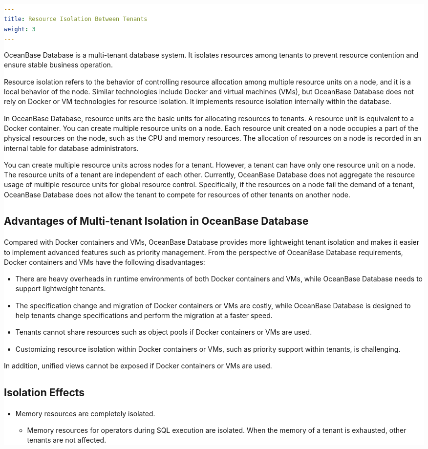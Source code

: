 ```yaml
---
title: Resource Isolation Between Tenants
weight: 3
---
```


OceanBase Database is a multi-tenant database system. It isolates resources among tenants to prevent resource contention and ensure stable business operation.

Resource isolation refers to the behavior of controlling resource allocation among multiple resource units on a node, and it is a local behavior of the node. Similar technologies include Docker and virtual machines (VMs), but OceanBase Database does not rely on Docker or VM technologies for resource isolation. It implements resource isolation internally within the database.

In OceanBase Database, resource units are the basic units for allocating resources to tenants. A resource unit is equivalent to a Docker container. You can create multiple resource units on a node. Each resource unit created on a node occupies a part of the physical resources on the node, such as the CPU and memory resources. The allocation of resources on a node is recorded in an internal table for database administrators.

You can create multiple resource units across nodes for a tenant. However, a tenant can have only one resource unit on a node. The resource units of a tenant are independent of each other. Currently, OceanBase Database does not aggregate the resource usage of multiple resource units for global resource control. Specifically, if the resources on a node fail the demand of a tenant, OceanBase Database does not allow the tenant to compete for resources of other tenants on another node.

## Advantages of Multi-tenant Isolation in OceanBase Database

Compared with Docker containers and VMs, OceanBase Database provides more lightweight tenant isolation and makes it easier to implement advanced features such as priority management.
From the perspective of OceanBase Database requirements, Docker containers and VMs have the following disadvantages:

* There are heavy overheads in runtime environments of both Docker containers and VMs, while OceanBase Database needs to support lightweight tenants.

* The specification change and migration of Docker containers or VMs are costly, while OceanBase Database is designed to help tenants change specifications and perform the migration at a faster speed.

* Tenants cannot share resources such as object pools if Docker containers or VMs are used.

* Customizing resource isolation within Docker containers or VMs, such as priority support within tenants, is challenging.

In addition, unified views cannot be exposed if Docker containers or VMs are used.

## Isolation Effects

* Memory resources are completely isolated.

  * Memory resources for operators during SQL execution are isolated. When the memory of a tenant is exhausted, other tenants are not affected.
